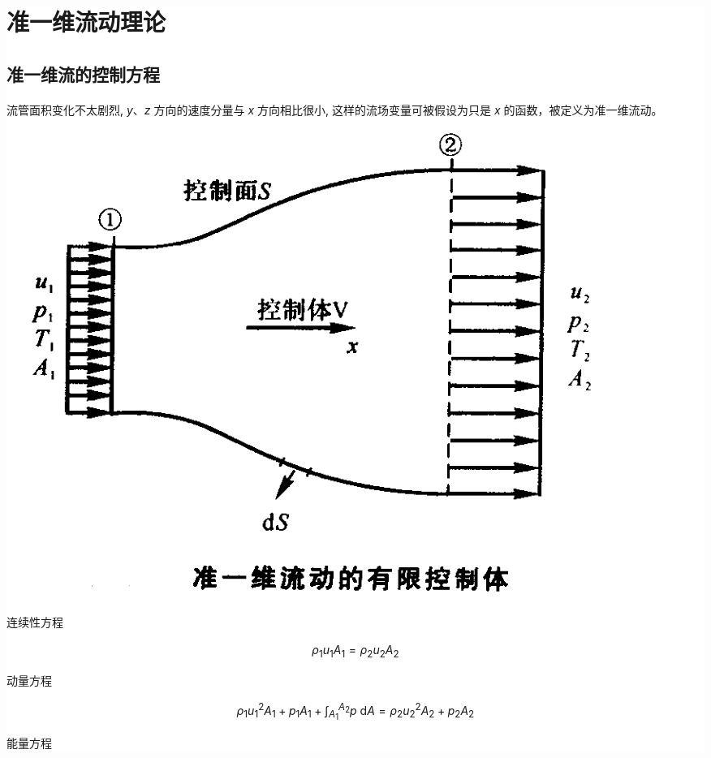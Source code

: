 # 准一维流动理论

## 准一维流的控制方程

流管面积变化不太剧烈, $y$、$z$  方向的速度分量与  $x$  方向相比很小, 这样的流场变量可被假设为只是  $x$  的函数，被定义为准一维流动。

![](PasteImage/2023-12-12-15-06-17.png)

连续性方程

$$
\rho_{1} u_{1} A_{1}=\rho_{2} u_{2} A_{2}
$$

动量方程

$$
\rho_{1} u_{1}^{2} A_{1}+p_{1} A_{1}+\int_{A_{1}}^{A_{2}} p \mathrm{~d} A=\rho_{2} u_{2}^{2} A_{2}+p_{2} A_{2}
$$

能量方程
